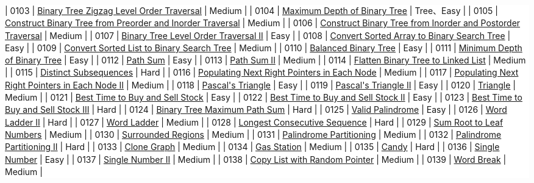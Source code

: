 | 0103 | [Binary Tree Zigzag Level Order Traversal](https://leetcode.com/problems/binary-tree-zigzag-level-order-traversal/) |          Medium           |
| 0104 | [Maximum Depth of Binary Tree](https://blogs.rhsphere.com/leetcode/2019/08/29/max-depth-of-binary-tree.html) |           Tree、Easy             |
| 0105 | [Construct Binary Tree from Preorder and Inorder Traversal](https://leetcode.com/problems/construct-binary-tree-from-preorder-and-inorder-traversal/) |          Medium           |
| 0106 | [Construct Binary Tree from Inorder and Postorder Traversal](https://leetcode.com/problems/construct-binary-tree-from-inorder-and-postorder-traversal/) |          Medium           |
| 0107 | [Binary Tree Level Order Traversal II](https://leetcode.com/problems/binary-tree-level-order-traversal-ii/) |           Easy            |
| 0108 | [Convert Sorted Array to Binary Search Tree](https://leetcode.com/problems/convert-sorted-array-to-binary-search-tree/) |           Easy            |
| 0109 | [Convert Sorted List to Binary Search Tree](https://leetcode.com/problems/convert-sorted-list-to-binary-search-tree/) |          Medium           |
| 0110 | [Balanced Binary Tree](https://leetcode.com/problems/balanced-binary-tree/) |           Easy            |
| 0111 | [Minimum Depth of Binary Tree](https://leetcode.com/problems/minimum-depth-of-binary-tree/) |           Easy            |
| 0112 | [Path Sum](https://leetcode.com/problems/path-sum/) |           Easy            |
| 0113 | [Path Sum II](https://leetcode.com/problems/path-sum-ii/) |          Medium           |
| 0114 | [Flatten Binary Tree to Linked List](https://leetcode.com/problems/flatten-binary-tree-to-linked-list/) |          Medium           |
| 0115 | [Distinct Subsequences](https://leetcode.com/problems/distinct-subsequences/) |           Hard            |
| 0116 | [Populating Next Right Pointers in Each Node](https://leetcode.com/problems/populating-next-right-pointers-in-each-node/) |          Medium           |
| 0117 | [Populating Next Right Pointers in Each Node II](https://leetcode.com/problems/populating-next-right-pointers-in-each-node-ii/) |          Medium           |
| 0118 | [Pascal's Triangle](https://leetcode.com/problems/pascals-triangle/) |           Easy            |
| 0119 | [Pascal's Triangle II](https://leetcode.com/problems/pascals-triangle-ii/) |           Easy            |
| 0120 | [Triangle](https://leetcode.com/problems/triangle/) |          Medium           |
| 0121 | [Best Time to Buy and Sell Stock](https://leetcode.com/problems/best-time-to-buy-and-sell-stock/) |           Easy            |
| 0122 | [Best Time to Buy and Sell Stock II](https://leetcode.com/problems/best-time-to-buy-and-sell-stock-ii/) |           Easy            |
| 0123 | [Best Time to Buy and Sell Stock III](https://leetcode.com/problems/best-time-to-buy-and-sell-stock-iii/) |           Hard            |
| 0124 | [Binary Tree Maximum Path Sum](https://leetcode.com/problems/binary-tree-maximum-path-sum/) |           Hard            |
| 0125 | [Valid Palindrome](https://leetcode.com/problems/valid-palindrome/) |           Easy            |
| 0126 | [Word Ladder II](https://leetcode.com/problems/word-ladder-ii/) |           Hard            |
| 0127 | [Word Ladder](https://leetcode.com/problems/word-ladder/) |          Medium           |
| 0128 | [Longest Consecutive Sequence](https://leetcode.com/problems/longest-consecutive-sequence/) |           Hard            |
| 0129 | [Sum Root to Leaf Numbers](https://leetcode.com/problems/sum-root-to-leaf-numbers/) |          Medium           |
| 0130 | [Surrounded Regions](https://leetcode.com/problems/surrounded-regions/) |          Medium           |
| 0131 | [Palindrome Partitioning](https://leetcode.com/problems/palindrome-partitioning/) |          Medium           |
| 0132 | [Palindrome Partitioning II](https://leetcode.com/problems/palindrome-partitioning-ii/) |           Hard            |
| 0133 | [Clone Graph](https://leetcode.com/problems/clone-graph/) |          Medium           |
| 0134 | [Gas Station](https://leetcode.com/problems/gas-station/) |          Medium           |
| 0135 | [Candy](https://leetcode.com/problems/gas-station/) |           Hard            |
| 0136 | [Single Number](https://leetcode.com/problems/single-number/) |           Easy            |
| 0137 | [Single Number II](https://leetcode.com/problems/single-number-ii/) |          Medium           |
| 0138 | [Copy List with Random Pointer](https://leetcode.com/problems/copy-list-with-random-pointer/) |          Medium           |
| 0139 | [Word Break](https://leetcode.com/problems/word-break/) |          Medium           |